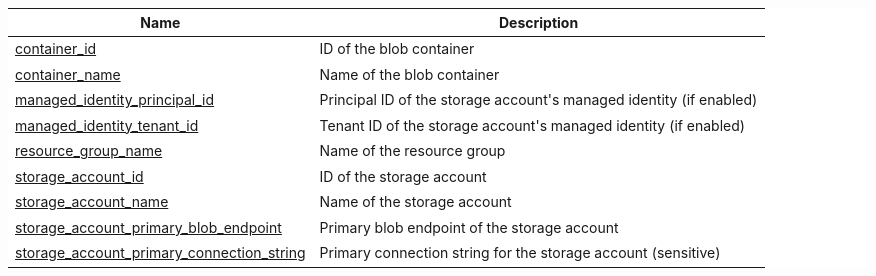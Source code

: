 | Name | Description |
|------|-------------|
| <a name="output_container_id"></a> [container\_id](#output\_container\_id) | ID of the blob container |
| <a name="output_container_name"></a> [container\_name](#output\_container\_name) | Name of the blob container |
| <a name="output_managed_identity_principal_id"></a> [managed\_identity\_principal\_id](#output\_managed\_identity\_principal\_id) | Principal ID of the storage account's managed identity (if enabled) |
| <a name="output_managed_identity_tenant_id"></a> [managed\_identity\_tenant\_id](#output\_managed\_identity\_tenant\_id) | Tenant ID of the storage account's managed identity (if enabled) |
| <a name="output_resource_group_name"></a> [resource\_group\_name](#output\_resource\_group\_name) | Name of the resource group |
| <a name="output_storage_account_id"></a> [storage\_account\_id](#output\_storage\_account\_id) | ID of the storage account |
| <a name="output_storage_account_name"></a> [storage\_account\_name](#output\_storage\_account\_name) | Name of the storage account |
| <a name="output_storage_account_primary_blob_endpoint"></a> [storage\_account\_primary\_blob\_endpoint](#output\_storage\_account\_primary\_blob\_endpoint) | Primary blob endpoint of the storage account |
| <a name="output_storage_account_primary_connection_string"></a> [storage\_account\_primary\_connection\_string](#output\_storage\_account\_primary\_connection\_string) | Primary connection string for the storage account (sensitive) |

